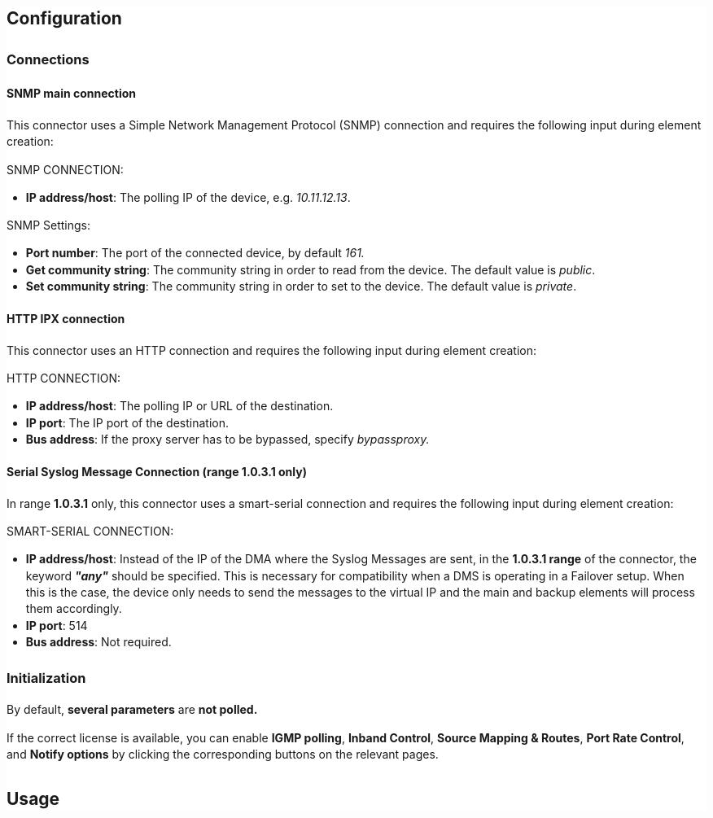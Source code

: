 ## Configuration

### Connections

#### SNMP main connection

This connector uses a Simple Network Management Protocol (SNMP) connection and requires the following input during element creation:

SNMP CONNECTION:

- **IP address/host**: The polling IP of the device, e.g. *10.11.12.13*.

SNMP Settings:

- **Port number**: The port of the connected device, by default *161.*
- **Get community string**: The community string in order to read from the device. The default value is *public*.
- **Set community string**: The community string in order to set to the device. The default value is *private*.

#### HTTP IPX connection

This connector uses an HTTP connection and requires the following input during element creation:

HTTP CONNECTION:

- **IP address/host**: The polling IP or URL of the destination.
- **IP port**: The IP port of the destination.
- **Bus address**: If the proxy server has to be bypassed, specify *bypassproxy.*

#### Serial Syslog Message Connection (range 1.0.3.1 only)

In range **1.0.3.1** only, this connector uses a smart-serial connection and requires the following input during element creation:

SMART-SERIAL CONNECTION:

- **IP address/host**: Instead of the IP of the DMA where the Syslog Messages are sent, in the **1.0.3.1 range** of the connector, the keyword ***"any"*** should be specified. This is necessary for compatibility when a DMS is operating in a Failover setup. When this is the case, the device only needs to send the messages to the virtual IP and the main and backup elements will process them accordingly.
- **IP port**: 514
- **Bus address**: Not required.

### Initialization

By default, **several parameters** are **not polled.**

If the correct license is available, you can enable **IGMP polling**, **Inband Control**, **Source Mapping & Routes**, **Port Rate Control**, and **Notify options** by clicking the corresponding buttons on the relevant pages.

## Usage
